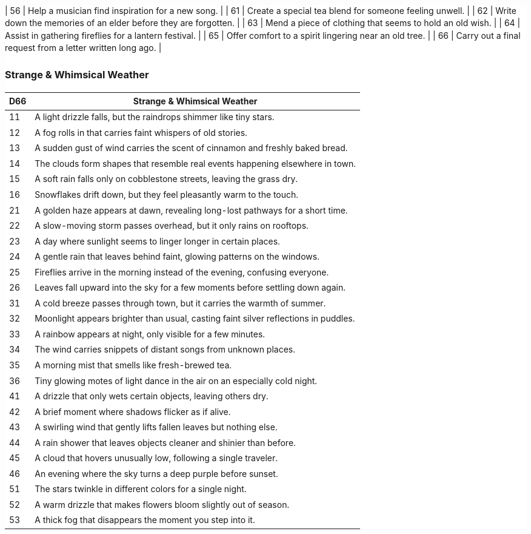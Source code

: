 | 56  | Help a musician find inspiration for a new song. |
| 61  | Create a special tea blend for someone feeling unwell. |
| 62  | Write down the memories of an elder before they are forgotten. |
| 63  | Mend a piece of clothing that seems to hold an old wish. |
| 64  | Assist in gathering fireflies for a lantern festival. |
| 65  | Offer comfort to a spirit lingering near an old tree. |
| 66  | Carry out a final request from a letter written long ago. |

### **Strange & Whimsical Weather**  

| D66 | Strange & Whimsical Weather |
| --- | --------------------------- |
| 11  | A light drizzle falls, but the raindrops shimmer like tiny stars. |
| 12  | A fog rolls in that carries faint whispers of old stories. |
| 13  | A sudden gust of wind carries the scent of cinnamon and freshly baked bread. |
| 14  | The clouds form shapes that resemble real events happening elsewhere in town. |
| 15  | A soft rain falls only on cobblestone streets, leaving the grass dry. |
| 16  | Snowflakes drift down, but they feel pleasantly warm to the touch. |
| 21  | A golden haze appears at dawn, revealing long-lost pathways for a short time. |
| 22  | A slow-moving storm passes overhead, but it only rains on rooftops. |
| 23  | A day where sunlight seems to linger longer in certain places. |
| 24  | A gentle rain that leaves behind faint, glowing patterns on the windows. |
| 25  | Fireflies arrive in the morning instead of the evening, confusing everyone. |
| 26  | Leaves fall upward into the sky for a few moments before settling down again. |
| 31  | A cold breeze passes through town, but it carries the warmth of summer. |
| 32  | Moonlight appears brighter than usual, casting faint silver reflections in puddles. |
| 33  | A rainbow appears at night, only visible for a few minutes. |
| 34  | The wind carries snippets of distant songs from unknown places. |
| 35  | A morning mist that smells like fresh-brewed tea. |
| 36  | Tiny glowing motes of light dance in the air on an especially cold night. |
| 41  | A drizzle that only wets certain objects, leaving others dry. |
| 42  | A brief moment where shadows flicker as if alive. |
| 43  | A swirling wind that gently lifts fallen leaves but nothing else. |
| 44  | A rain shower that leaves objects cleaner and shinier than before. |
| 45  | A cloud that hovers unusually low, following a single traveler. |
| 46  | An evening where the sky turns a deep purple before sunset. |
| 51  | The stars twinkle in different colors for a single night. |
| 52  | A warm drizzle that makes flowers bloom slightly out of season. |
| 53  | A thick fog that disappears the moment you step into it. |